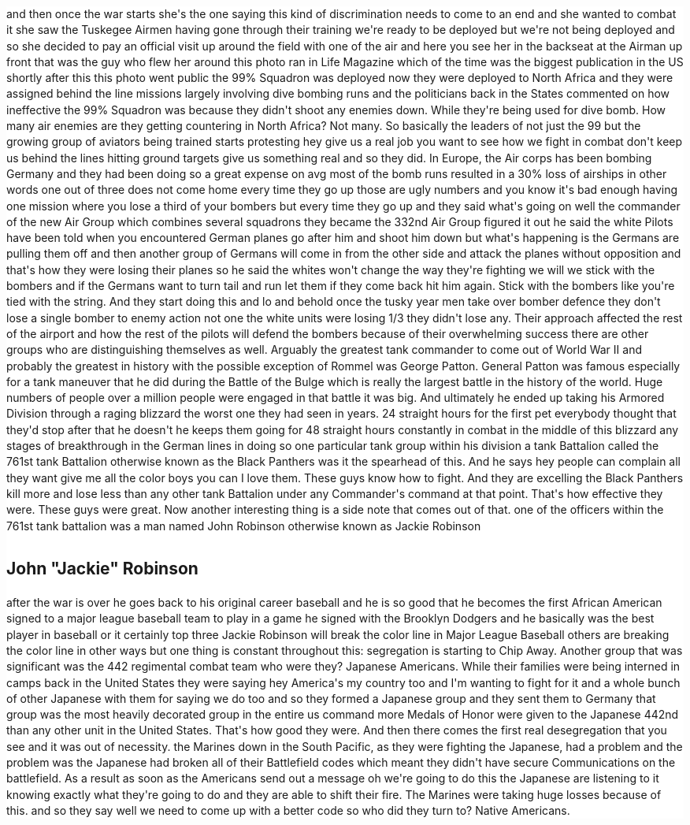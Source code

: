 and then once the war starts she's the one saying this kind of discrimination needs to come to an end and she wanted to combat it she saw the Tuskegee Airmen having gone through their training we're ready to be deployed but we're not being deployed and so she decided to pay an official visit up around the field with one of the air and here you see her in the backseat at the Airman up front that was the guy who flew her around this photo ran in Life Magazine which of the time was the biggest publication in the US shortly after this this photo went public the 99% Squadron was deployed now they were deployed to North Africa and they were assigned behind the line missions largely involving dive bombing runs and the politicians back in the States commented on how ineffective the 99% Squadron was because they didn't shoot any enemies down. While they're being used for dive bomb. How many air enemies are they getting countering in North Africa? Not many. So basically the leaders of not just the 99 but the growing group of aviators being trained starts protesting hey give us a real job you want to see how we fight in combat don't keep us behind the lines hitting ground targets give us something real and so they did. In Europe, the Air corps has been bombing Germany and they had been doing so a great expense on avg most of the bomb runs resulted in a 30% loss of airships in other words one out of three does not come home every time they go up those are ugly numbers and you know it's bad enough having one mission where you lose a third of your bombers but every time they go up and they said what's going on well the commander of the new Air Group which combines several squadrons they became the 332nd Air Group figured it out he said the white Pilots have been told when you encountered German planes go after him and shoot him down but what's happening is the Germans are pulling them off and then another group of Germans will come in from the other side and attack the planes without opposition and that's how they were losing their planes so he said the whites won't change the way they're fighting we will we stick with the bombers and if the Germans want to turn tail and run let them if they come back hit him again. Stick with the bombers like you're tied with the string. And they start doing this and lo and behold once the tusky year men take over bomber defence they don't lose a single bomber to enemy action not one the white units were losing 1/3 they didn't lose any. Their approach affected the rest of the airport and how the rest of the pilots will defend the bombers because of their overwhelming success there are other groups who are distinguishing themselves as well. Arguably the greatest tank commander to come out of World War II and probably the greatest in history with the possible exception of Rommel was George Patton. General Patton was famous especially for a tank maneuver that he did during the Battle of the Bulge which is really the largest battle in the history of the world. Huge numbers of people over a million people were engaged in that battle it was big. And ultimately he ended up taking his Armored Division through a raging blizzard the worst one they had seen in years. 24 straight hours for the first pet everybody thought that they'd stop after that he doesn't he keeps them going for 48 straight hours constantly in combat in the middle of this blizzard any stages of breakthrough in the German lines in doing so one particular tank group within his division a tank Battalion called the 761st tank Battalion otherwise known as the Black Panthers was it the spearhead of this. And he says hey people can complain all they want give me all the color boys you can I love them. These guys know how to fight. And they are excelling the Black Panthers kill more and lose less than any other tank Battalion under any Commander's command at that point. That's how effective they were. These guys were great. Now another interesting thing is a side note that comes out of that. one of the officers within the 761st tank battalion was a man named John Robinson otherwise known as Jackie Robinson

## John "Jackie" Robinson

after the war is over he goes back to his original career baseball and he is so good that he becomes the first African American signed to a major league baseball team to play in a game he signed with the Brooklyn Dodgers and he basically was the best player in baseball or it certainly top three Jackie Robinson will break the color line in Major League Baseball others are breaking the color line in other ways but one thing is constant throughout this: segregation is starting to Chip Away. Another group that was significant was the 442 regimental combat team who were they? Japanese Americans. While their families were being interned in camps back in the United States they were saying hey America's my country too and I'm wanting to fight for it and a whole bunch of other Japanese with them for saying we do too and so they formed a Japanese group and they sent them to Germany that group was the most heavily decorated group in the entire us command more Medals of Honor were given to the Japanese 442nd than any other unit in the United States. That's how good they were. And then there comes the first real desegregation that you see and it was out of necessity. the Marines down in the South Pacific, as they were fighting the Japanese, had a problem and the problem was the Japanese had broken all of their Battlefield codes which meant they didn't have secure Communications on the battlefield. As a result as soon as the Americans send out a message oh we're going to do this the Japanese are listening to it knowing exactly what they're going to do and they are able to shift their fire. The Marines were taking huge losses because of this. and so they say well we need to come up with a better code so who did they turn to? Native Americans.
